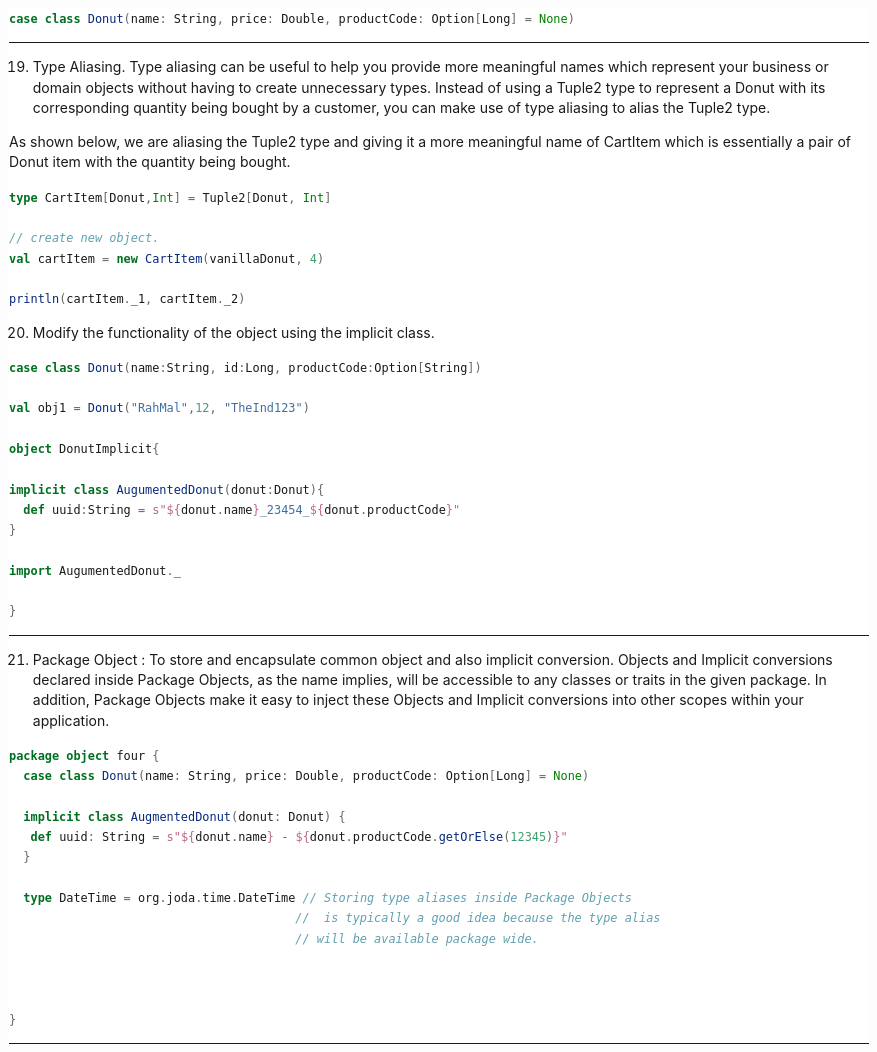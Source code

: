 ~~~Scala
case class Donut(name: String, price: Double, productCode: Option[Long] = None)
~~~~
***

19. Type Aliasing.
Type aliasing can be useful to help you provide more meaningful names which represent your business or domain objects without having to create unnecessary types.
Instead of using a Tuple2 type to represent a Donut with its corresponding quantity being bought by a customer, you can make use of type aliasing to alias the Tuple2 type.



As shown below, we are aliasing the Tuple2 type and giving it a more meaningful name of CartItem which is essentially a pair of Donut item with the quantity being bought.

~~~Scala
type CartItem[Donut,Int] = Tuple2[Donut, Int]

// create new object.
val cartItem = new CartItem(vanillaDonut, 4)

println(cartItem._1, cartItem._2)

~~~

20. Modify the functionality of the object using the implicit class.
~~~Scala
case class Donut(name:String, id:Long, productCode:Option[String])

val obj1 = Donut("RahMal",12, "TheInd123")

object DonutImplicit{

implicit class AugumentedDonut(donut:Donut){
  def uuid:String = s"${donut.name}_23454_${donut.productCode}"
}

import AugumentedDonut._

}

~~~

***

21. Package Object : To store and encapsulate common object and also implicit conversion.
Objects and Implicit conversions declared inside Package Objects, as the name implies, will be accessible to any classes or traits in the given package. In addition, Package Objects make it easy to inject these Objects and Implicit conversions into other scopes within your application.

~~~Scala
package object four {
  case class Donut(name: String, price: Double, productCode: Option[Long] = None)

  implicit class AugmentedDonut(donut: Donut) {
   def uuid: String = s"${donut.name} - ${donut.productCode.getOrElse(12345)}"
  }

  type DateTime = org.joda.time.DateTime // Storing type aliases inside Package Objects
                                        //  is typically a good idea because the type alias
                                        // will be available package wide.



}
~~~
***
